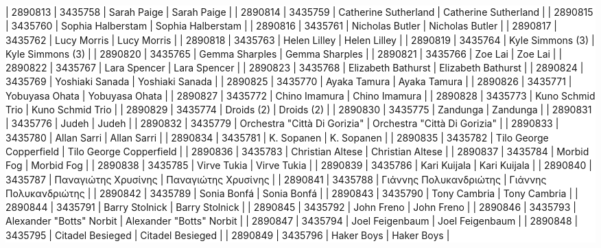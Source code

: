 | 2890813 | 3435758 | Sarah Paige | Sarah Paige |
| 2890814 | 3435759 | Catherine Sutherland | Catherine Sutherland |
| 2890815 | 3435760 | Sophia Halberstam | Sophia Halberstam |
| 2890816 | 3435761 | Nicholas Butler | Nicholas Butler |
| 2890817 | 3435762 | Lucy Morris | Lucy Morris |
| 2890818 | 3435763 | Helen Lilley | Helen Lilley |
| 2890819 | 3435764 | Kyle Simmons (3) | Kyle Simmons (3) |
| 2890820 | 3435765 | Gemma Sharples | Gemma Sharples |
| 2890821 | 3435766 | Zoe Lai | Zoe Lai |
| 2890822 | 3435767 | Lara Spencer | Lara Spencer |
| 2890823 | 3435768 | Elizabeth Bathurst | Elizabeth Bathurst |
| 2890824 | 3435769 | Yoshiaki Sanada | Yoshiaki Sanada |
| 2890825 | 3435770 | Ayaka Tamura | Ayaka Tamura |
| 2890826 | 3435771 | Yobuyasa Ohata | Yobuyasa Ohata |
| 2890827 | 3435772 | Chino Imamura | Chino Imamura |
| 2890828 | 3435773 | Kuno Schmid Trio | Kuno Schmid Trio |
| 2890829 | 3435774 | Droids (2) | Droids (2) |
| 2890830 | 3435775 | Zandunga | Zandunga |
| 2890831 | 3435776 | Judeh | Judeh |
| 2890832 | 3435779 | Orchestra "Città Di Gorizia" | Orchestra "Città Di Gorizia" |
| 2890833 | 3435780 | Allan Sarri | Allan Sarri |
| 2890834 | 3435781 | K. Sopanen | K. Sopanen |
| 2890835 | 3435782 | Tilo George Copperfield | Tilo George Copperfield |
| 2890836 | 3435783 | Christian Altese | Christian Altese |
| 2890837 | 3435784 | Morbid Fog | Morbid Fog |
| 2890838 | 3435785 | Virve Tukia | Virve Tukia |
| 2890839 | 3435786 | Kari Kuijala | Kari Kuijala |
| 2890840 | 3435787 | Παναγιώτης Χρυσίνης | Παναγιώτης Χρυσίνης |
| 2890841 | 3435788 | Γιάννης Πολυκανδριώτης | Γιάννης Πολυκανδριώτης |
| 2890842 | 3435789 | Sonia Bonfá | Sonia Bonfá |
| 2890843 | 3435790 | Tony Cambria | Tony Cambria |
| 2890844 | 3435791 | Barry Stolnick | Barry Stolnick |
| 2890845 | 3435792 | John Freno | John Freno |
| 2890846 | 3435793 | Alexander "Botts" Norbit | Alexander "Botts" Norbit |
| 2890847 | 3435794 | Joel Feigenbaum | Joel Feigenbaum |
| 2890848 | 3435795 | Citadel Besieged | Citadel Besieged |
| 2890849 | 3435796 | Haker Boys | Haker Boys |